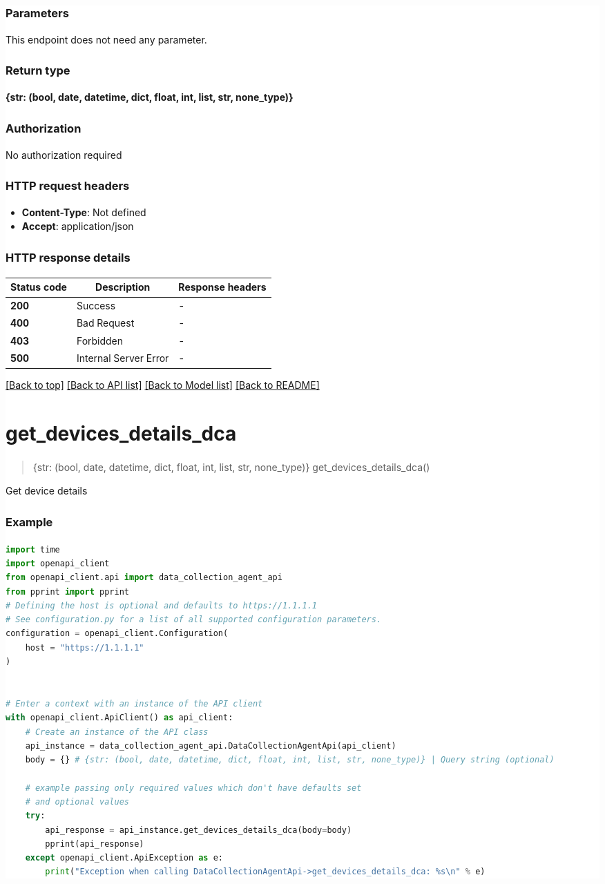 
### Parameters
This endpoint does not need any parameter.

### Return type

**{str: (bool, date, datetime, dict, float, int, list, str, none_type)}**

### Authorization

No authorization required

### HTTP request headers

 - **Content-Type**: Not defined
 - **Accept**: application/json


### HTTP response details

| Status code | Description | Response headers |
|-------------|-------------|------------------|
**200** | Success |  -  |
**400** | Bad Request |  -  |
**403** | Forbidden |  -  |
**500** | Internal Server Error |  -  |

[[Back to top]](#) [[Back to API list]](../README.md#documentation-for-api-endpoints) [[Back to Model list]](../README.md#documentation-for-models) [[Back to README]](../README.md)

# **get_devices_details_dca**
> {str: (bool, date, datetime, dict, float, int, list, str, none_type)} get_devices_details_dca()



Get device details

### Example


```python
import time
import openapi_client
from openapi_client.api import data_collection_agent_api
from pprint import pprint
# Defining the host is optional and defaults to https://1.1.1.1
# See configuration.py for a list of all supported configuration parameters.
configuration = openapi_client.Configuration(
    host = "https://1.1.1.1"
)


# Enter a context with an instance of the API client
with openapi_client.ApiClient() as api_client:
    # Create an instance of the API class
    api_instance = data_collection_agent_api.DataCollectionAgentApi(api_client)
    body = {} # {str: (bool, date, datetime, dict, float, int, list, str, none_type)} | Query string (optional)

    # example passing only required values which don't have defaults set
    # and optional values
    try:
        api_response = api_instance.get_devices_details_dca(body=body)
        pprint(api_response)
    except openapi_client.ApiException as e:
        print("Exception when calling DataCollectionAgentApi->get_devices_details_dca: %s\n" % e)
```